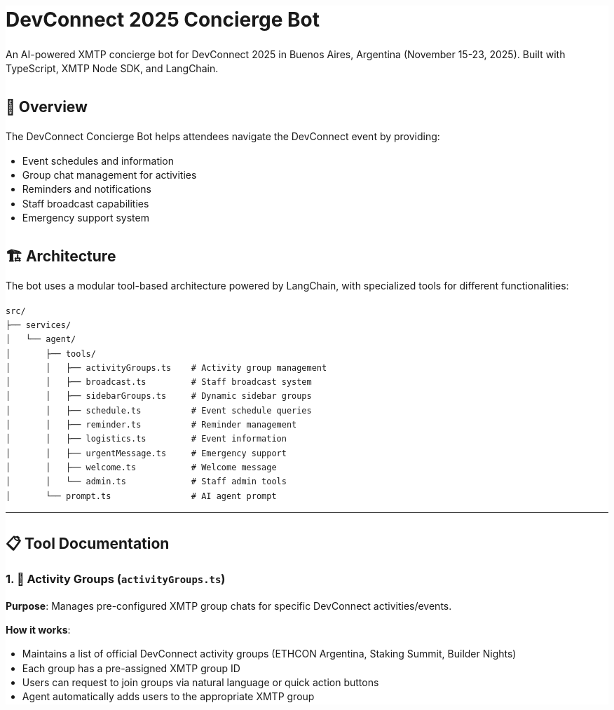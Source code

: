 # DevConnect 2025 Concierge Bot

An AI-powered XMTP concierge bot for DevConnect 2025 in Buenos Aires, Argentina (November 15-23, 2025). Built with TypeScript, XMTP Node SDK, and LangChain.

## 🌟 Overview

The DevConnect Concierge Bot helps attendees navigate the DevConnect event by providing:
- Event schedules and information
- Group chat management for activities
- Reminders and notifications
- Staff broadcast capabilities
- Emergency support system

## 🏗️ Architecture

The bot uses a modular tool-based architecture powered by LangChain, with specialized tools for different functionalities:

```
src/
├── services/
│   └── agent/
│       ├── tools/
│       │   ├── activityGroups.ts    # Activity group management
│       │   ├── broadcast.ts         # Staff broadcast system
│       │   ├── sidebarGroups.ts     # Dynamic sidebar groups
│       │   ├── schedule.ts          # Event schedule queries
│       │   ├── reminder.ts          # Reminder management
│       │   ├── logistics.ts         # Event information
│       │   ├── urgentMessage.ts     # Emergency support
│       │   ├── welcome.ts           # Welcome message
│       │   └── admin.ts             # Staff admin tools
│       └── prompt.ts                # AI agent prompt
```

---

## 📋 Tool Documentation

### 1. 👥 Activity Groups (`activityGroups.ts`)

**Purpose**: Manages pre-configured XMTP group chats for specific DevConnect activities/events.

**How it works**:
- Maintains a list of official DevConnect activity groups (ETHCON Argentina, Staking Summit, Builder Nights)
- Each group has a pre-assigned XMTP group ID
- Users can request to join groups via natural language or quick action buttons
- Agent automatically adds users to the appropriate XMTP group
